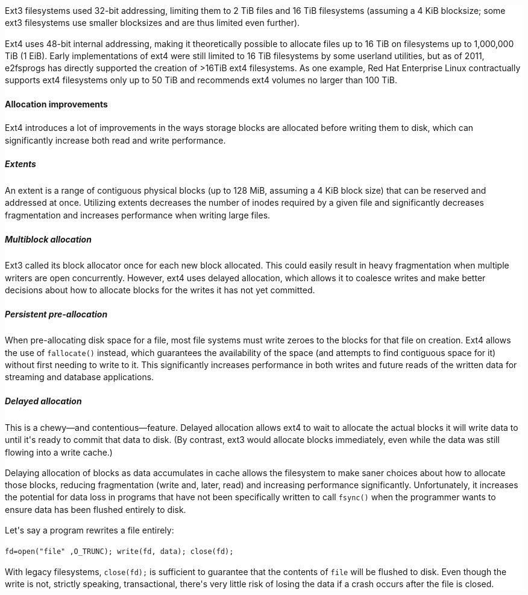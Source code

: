 Ext3 filesystems used 32-bit addressing, limiting them to 2 TiB files and 16 TiB filesystems (assuming a 4 KiB blocksize; some ext3 filesystems use smaller blocksizes and are thus limited even further).

Ext4 uses 48-bit internal addressing, making it theoretically possible to allocate files up to 16 TiB on filesystems up to 1,000,000 TiB (1 EiB). Early implementations of ext4 were still limited to 16 TiB filesystems by some userland utilities, but as of 2011, e2fsprogs has directly supported the creation of >16TiB ext4 filesystems. As one example, Red Hat Enterprise Linux contractually supports ext4 filesystems only up to 50 TiB and recommends ext4 volumes no larger than 100 TiB.

#### Allocation improvements

Ext4 introduces a lot of improvements in the ways storage blocks are allocated before writing them to disk, which can significantly increase both read and write performance.

##### Extents

An extent is a range of contiguous physical blocks (up to 128 MiB, assuming a 4 KiB block size) that can be reserved and addressed at once. Utilizing extents decreases the number of inodes required by a given file and significantly decreases fragmentation and increases performance when writing large files.

##### Multiblock allocation

Ext3 called its block allocator once for each new block allocated. This could easily result in heavy fragmentation when multiple writers are open concurrently. However, ext4 uses delayed allocation, which allows it to coalesce writes and make better decisions about how to allocate blocks for the writes it has not yet committed.

##### Persistent pre-allocation

When pre-allocating disk space for a file, most file systems must write zeroes to the blocks for that file on creation. Ext4 allows the use of `fallocate()` instead, which guarantees the availability of the space (and attempts to find contiguous space for it) without first needing to write to it. This significantly increases performance in both writes and future reads of the written data for streaming and database applications.

##### Delayed allocation

This is a chewy—and contentious—feature. Delayed allocation allows ext4 to wait to allocate the actual blocks it will write data to until it's ready to commit that data to disk. (By contrast, ext3 would allocate blocks immediately, even while the data was still flowing into a write cache.)

Delaying allocation of blocks as data accumulates in cache allows the filesystem to make saner choices about how to allocate those blocks, reducing fragmentation (write and, later, read) and increasing performance significantly. Unfortunately, it increases the potential for data loss in programs that have not been specifically written to call `fsync()` when the programmer wants to ensure data has been flushed entirely to disk.

Let's say a program rewrites a file entirely:

`fd=open("file" ,O_TRUNC); write(fd, data); close(fd);`

With legacy filesystems, `close(fd);` is sufficient to guarantee that the contents of `file` will be flushed to disk. Even though the write is not, strictly speaking, transactional, there's very little risk of losing the data if a crash occurs after the file is closed.
